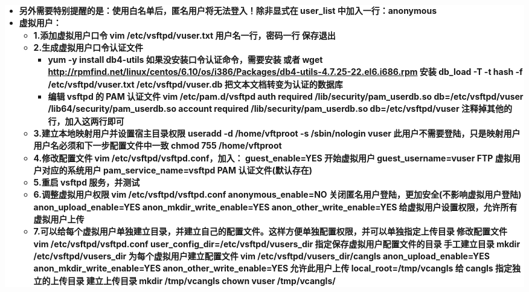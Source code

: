   - **另外需要特别提醒的是：使用白名单后，匿名用户将无法登入！除非显式在 user_list 中加入一行：anonymous**
- **虚拟用户：**
  - **1.添加虚拟用户口令
    vim /etc/vsftpd/vuser.txt
    用户名一行，密码一行
    保存退出**
  - **2.生成虚拟用户口令认证文件**
    - **yum -y install db4-utils 如果没安装口令认证命令，需要安装
      或者
      wget http://rpmfind.net/linux/centos/6.10/os/i386/Packages/db4-utils-4.7.25-22.el6.i686.rpm
      安装
      db_load -T -t hash -f /etc/vsftpd/vuser.txt /etc/vsftpd/vuser.db 把文本文档转变为认证的数据库**
    - **编辑 vsftpd 的 PAM 认证文件
      vim /etc/pam.d/vsftpd
      auth required /lib/security/pam_userdb.so db=/etc/vsftpd/vuser /lib64/security/pam_userdb.so
      account required /lib/security/pam_userdb.so db=/etc/vsftpd/vuser
      注释掉其他的行，加入这两行即可**
  - **3.建立本地映射用户并设置宿主目录权限**
    **useradd -d /home/vftproot -s /sbin/nologin vuser
    此用户不需要登陆，只是映射用户
    用户名必须和下一步配置文件中一致
    chmod 755 /home/vftproot**
  - **4.修改配置文件
    vim /etc/vsftpd/vsftpd.conf，加入：
    guest_enable=YES 开始虚拟用户
    guest_username=vuser FTP 虚拟用户对应的系统用户
    pam_service_name=vsftpd PAM 认证文件(默认存在)**
  - **5.重启 vsftpd 服务，并测试**
  - **6.调整虚拟用户权限
    vim /etc/vsftpd/vsftpd.conf
    anonymous_enable=NO 关闭匿名用户登陆，更加安全(不影响虚拟用户登陆)
    anon_upload_enable=YES
    anon_mkdir_write_enable=YES
    anon_other_write_enable=YES 给虚拟用户设置权限，允许所有虚拟用户上传**
  - **7.可以给每个虚拟用户单独建立目录，并建立自己的配置文件。这样方便单独配置权限，并可以单独指定上传目录
    修改配置文件
    vim /etc/vsftpd/vsftpd.conf
    user_config_dir=/etc/vsftpd/vusers_dir
    指定保存虚拟用户配置文件的目录
    手工建立目录
    mkdir /etc/vsftpd/vusers_dir
    为每个虚拟用户建立配置文件
    vim /etc/vsftpd/vusers_dir/cangls
    anon_upload_enable=YES
    anon_mkdir_write_enable=YES
    anon_other_write_enable=YES
    允许此用户上传
    local_root=/tmp/vcangls
    给 cangls 指定独立的上传目录
    建立上传目录
    mkdir /tmp/vcangls
    chown vuser /tmp/vcangls/**
